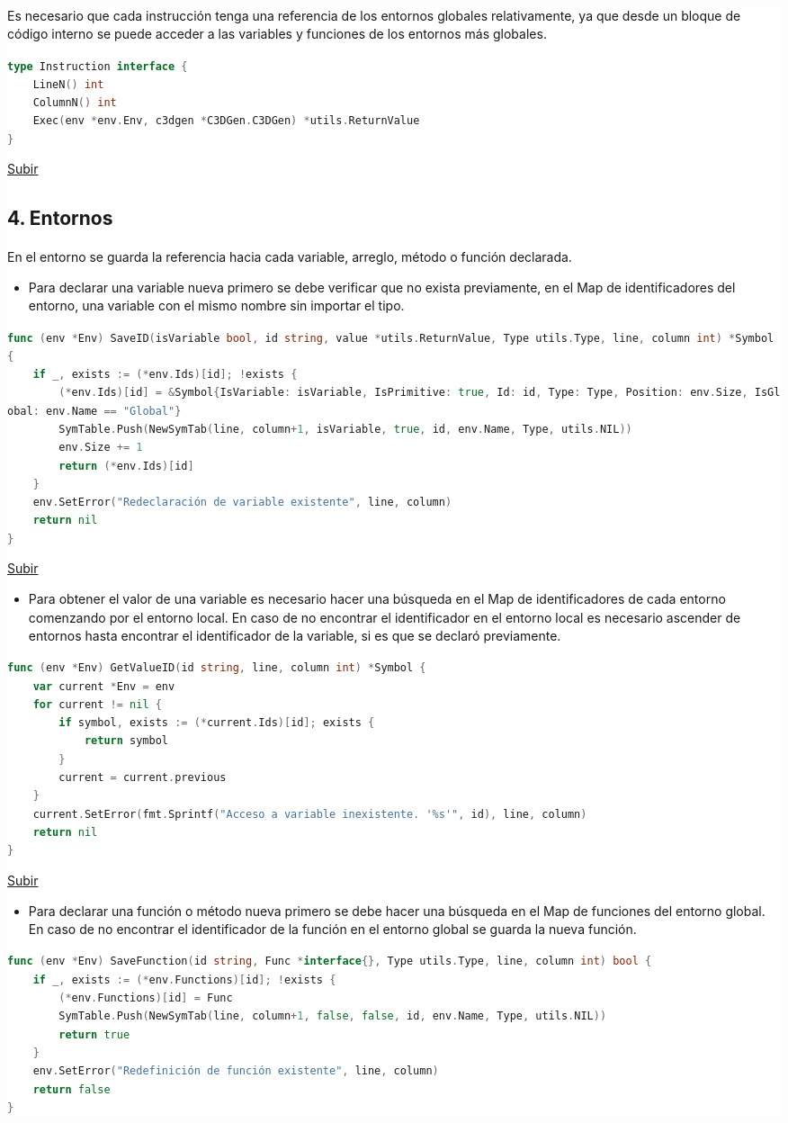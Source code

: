 Es necesario que cada instrucción tenga una referencia de los entornos globales relativamente, ya que desde un bloque de código interno se puede acceder a las variables y funciones de los entornos más globales.

```go
type Instruction interface {
	LineN() int
	ColumnN() int
	Exec(env *env.Env, c3dgen *C3DGen.C3DGen) *utils.ReturnValue
}
```
[Subir](#manual-técnico)

## 4. Entornos
En el entorno se guarda la referencia hacia cada variable, arreglo, método o función declarada.
* Para declarar una variable nueva primero se debe verificar que no exista previamente, en el Map de identificadores del entorno, una variable con el mismo nombre sin importar el tipo.
```go
func (env *Env) SaveID(isVariable bool, id string, value *utils.ReturnValue, Type utils.Type, line, column int) *Symbol {
	if _, exists := (*env.Ids)[id]; !exists {
		(*env.Ids)[id] = &Symbol{IsVariable: isVariable, IsPrimitive: true, Id: id, Type: Type, Position: env.Size, IsGlobal: env.Name == "Global"}
		SymTable.Push(NewSymTab(line, column+1, isVariable, true, id, env.Name, Type, utils.NIL))
		env.Size += 1
		return (*env.Ids)[id]
	}
	env.SetError("Redeclaración de variable existente", line, column)
	return nil
}
```
[Subir](#manual-técnico)

* Para obtener el valor de una variable es necesario hacer una búsqueda en el Map de identificadores de cada entorno comenzando por el entorno local. En caso de no encontrar el identificador en el entorno local es necesario ascender de entornos hasta encontrar el identificador de la variable, si es que se declaró previamente.
```go
func (env *Env) GetValueID(id string, line, column int) *Symbol {
	var current *Env = env
	for current != nil {
		if symbol, exists := (*current.Ids)[id]; exists {
			return symbol
		}
		current = current.previous
	}
	current.SetError(fmt.Sprintf("Acceso a variable inexistente. '%s'", id), line, column)
	return nil
}
```
[Subir](#manual-técnico)

* Para declarar una función o método nueva primero se debe hacer una búsqueda en el Map de funciones del entorno global. En caso de no encontrar el identificador de la función en el entorno global se guarda la nueva función.
```go
func (env *Env) SaveFunction(id string, Func *interface{}, Type utils.Type, line, column int) bool {
	if _, exists := (*env.Functions)[id]; !exists {
		(*env.Functions)[id] = Func
		SymTable.Push(NewSymTab(line, column+1, false, false, id, env.Name, Type, utils.NIL))
		return true
	}
	env.SetError("Redefinición de función existente", line, column)
	return false
}
```